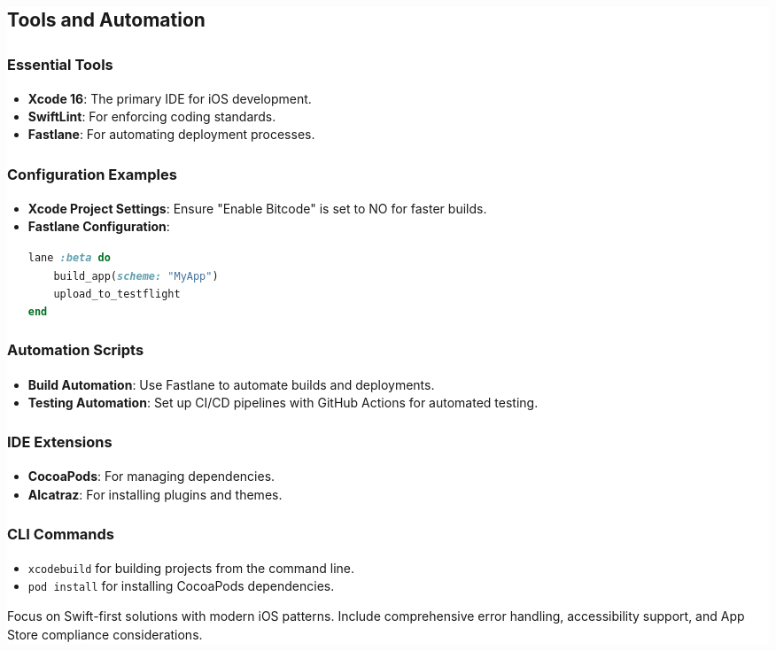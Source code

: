 ## Tools and Automation

### Essential Tools
- **Xcode 16**: The primary IDE for iOS development.
- **SwiftLint**: For enforcing coding standards.
- **Fastlane**: For automating deployment processes.

### Configuration Examples
- **Xcode Project Settings**: Ensure "Enable Bitcode" is set to NO for faster builds.
- **Fastlane Configuration**:
  ```ruby
  lane :beta do
      build_app(scheme: "MyApp")
      upload_to_testflight
  end
  ```

### Automation Scripts
- **Build Automation**: Use Fastlane to automate builds and deployments.
- **Testing Automation**: Set up CI/CD pipelines with GitHub Actions for automated testing.

### IDE Extensions
- **CocoaPods**: For managing dependencies.
- **Alcatraz**: For installing plugins and themes.

### CLI Commands
- `xcodebuild` for building projects from the command line.
- `pod install` for installing CocoaPods dependencies.

Focus on Swift-first solutions with modern iOS patterns. Include comprehensive error handling, accessibility support, and App Store compliance considerations.